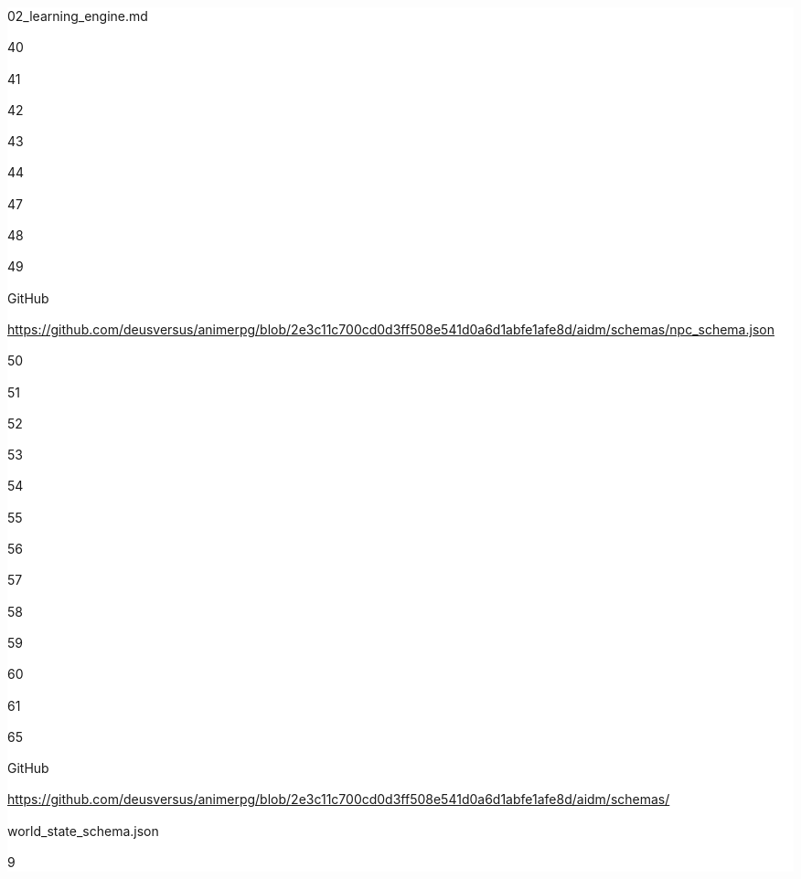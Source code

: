 02_learning_engine.md

40

41

42

43

44

47

48

49

GitHub

https://github.com/deusversus/animerpg/blob/2e3c11c700cd0d3ff508e541d0a6d1abfe1afe8d/aidm/schemas/npc_schema.json

50

51

52

53

54

55

56

57

58

59

60

61

65

GitHub

https://github.com/deusversus/animerpg/blob/2e3c11c700cd0d3ff508e541d0a6d1abfe1afe8d/aidm/schemas/

world_state_schema.json

9

